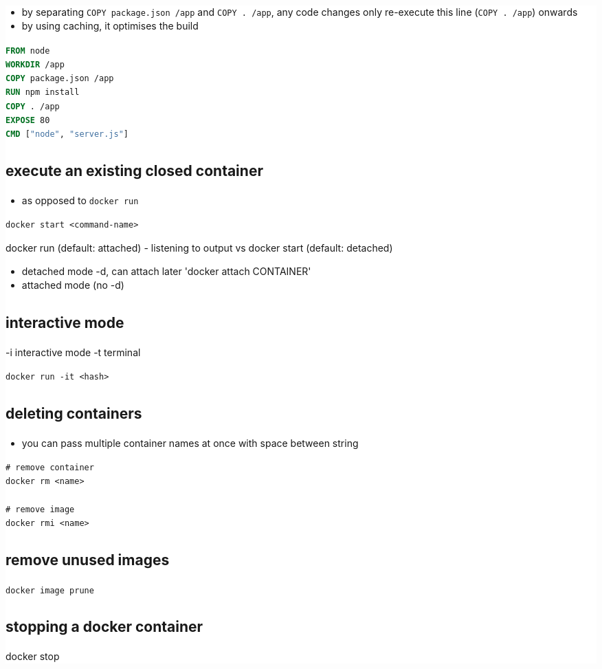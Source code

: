 - by separating `COPY package.json /app` and `COPY . /app`, any code changes only re-execute this line (`COPY . /app`) onwards
- by using caching, it optimises the build

```Dockerfile
FROM node
WORKDIR /app
COPY package.json /app
RUN npm install
COPY . /app
EXPOSE 80
CMD ["node", "server.js"]   
```

## execute an existing closed container
- as opposed to `docker run`
```Dockerfile
docker start <command-name>

```

docker run (default: attached) - listening to output
vs
docker start (default: detached)

- detached mode -d, can attach later 'docker attach CONTAINER'
- attached mode (no -d)

## interactive mode
-i interactive mode
-t terminal

```
docker run -it <hash>
```

## deleting containers
- you can pass multiple container names at once with space between string

```shell
# remove container
docker rm <name> 

# remove image
docker rmi <name>
```

## remove unused images
```
docker image prune
```
## stopping a docker container
docker stop <name>
